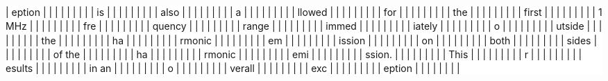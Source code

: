 | eption |        |        |        |        |      |     |   |
| is     |        |        |        |        |      |     |   |
| also   |        |        |        |        |      |     |   |
| a      |        |        |        |        |      |     |   |
| llowed |        |        |        |        |      |     |   |
| for    |        |        |        |        |      |     |   |
| the    |        |        |        |        |      |     |   |
| first  |        |        |        |        |      |     |   |
| 1 MHz  |        |        |        |        |      |     |   |
| fre    |        |        |        |        |      |     |   |
| quency |        |        |        |        |      |     |   |
| range  |        |        |        |        |      |     |   |
| immed  |        |        |        |        |      |     |   |
| iately |        |        |        |        |      |     |   |
| o      |        |        |        |        |      |     |   |
| utside |        |        |        |        |      |     |   |
| the    |        |        |        |        |      |     |   |
| ha     |        |        |        |        |      |     |   |
| rmonic |        |        |        |        |      |     |   |
| em     |        |        |        |        |      |     |   |
| ission |        |        |        |        |      |     |   |
| on     |        |        |        |        |      |     |   |
| both   |        |        |        |        |      |     |   |
| sides  |        |        |        |        |      |     |   |
| of the |        |        |        |        |      |     |   |
| ha     |        |        |        |        |      |     |   |
| rmonic |        |        |        |        |      |     |   |
| emi    |        |        |        |        |      |     |   |
| ssion. |        |        |        |        |      |     |   |
| This   |        |        |        |        |      |     |   |
| r      |        |        |        |        |      |     |   |
| esults |        |        |        |        |      |     |   |
| in an  |        |        |        |        |      |     |   |
| o      |        |        |        |        |      |     |   |
| verall |        |        |        |        |      |     |   |
| exc    |        |        |        |        |      |     |   |
| eption |        |        |        |        |      |     |   |